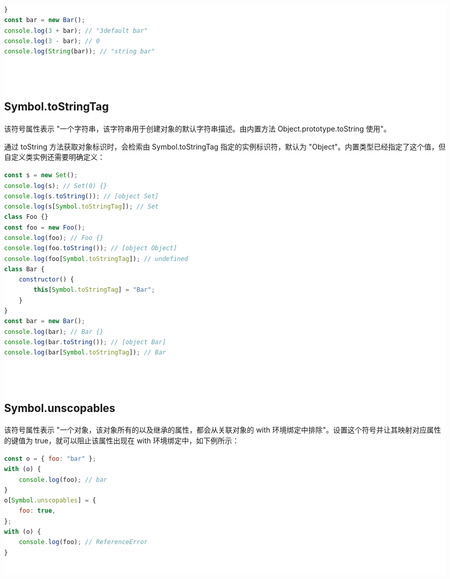 ```js
}
const bar = new Bar();
console.log(3 + bar); // "3default bar"
console.log(3 - bar); // 0
console.log(String(bar)); // "string bar"
```

<br><br>

## Symbol.toStringTag

该符号属性表示 "一个字符串，该字符串用于创建对象的默认字符串描述。由内置方法 Object.prototype.toString 使用"。

通过 toString 方法获取对象标识时，会检索由 Symbol.toStringTag 指定的实例标识符，默认为 "Object"。内置类型已经指定了这个值，但自定义类实例还需要明确定义：

```js
const s = new Set();
console.log(s); // Set(0) {}
console.log(s.toString()); // [object Set]
console.log(s[Symbol.toStringTag]); // Set
class Foo {}
const foo = new Foo();
console.log(foo); // Foo {}
console.log(foo.toString()); // [object Object]
console.log(foo[Symbol.toStringTag]); // undefined
class Bar {
    constructor() {
        this[Symbol.toStringTag] = "Bar";
    }
}
const bar = new Bar();
console.log(bar); // Bar {}
console.log(bar.toString()); // [object Bar]
console.log(bar[Symbol.toStringTag]); // Bar
```

<br><br>

## Symbol.unscopables

该符号属性表示 "一个对象，该对象所有的以及继承的属性，都会从关联对象的 with 环境绑定中排除"。设置这个符号并让其映射对应属性的键值为 true，就可以阻止该属性出现在 with 环境绑定中，如下例所示：

```js
const o = { foo: "bar" };
with (o) {
    console.log(foo); // bar
}
o[Symbol.unscopables] = {
    foo: true,
};
with (o) {
    console.log(foo); // ReferenceError
}
```

<br>
